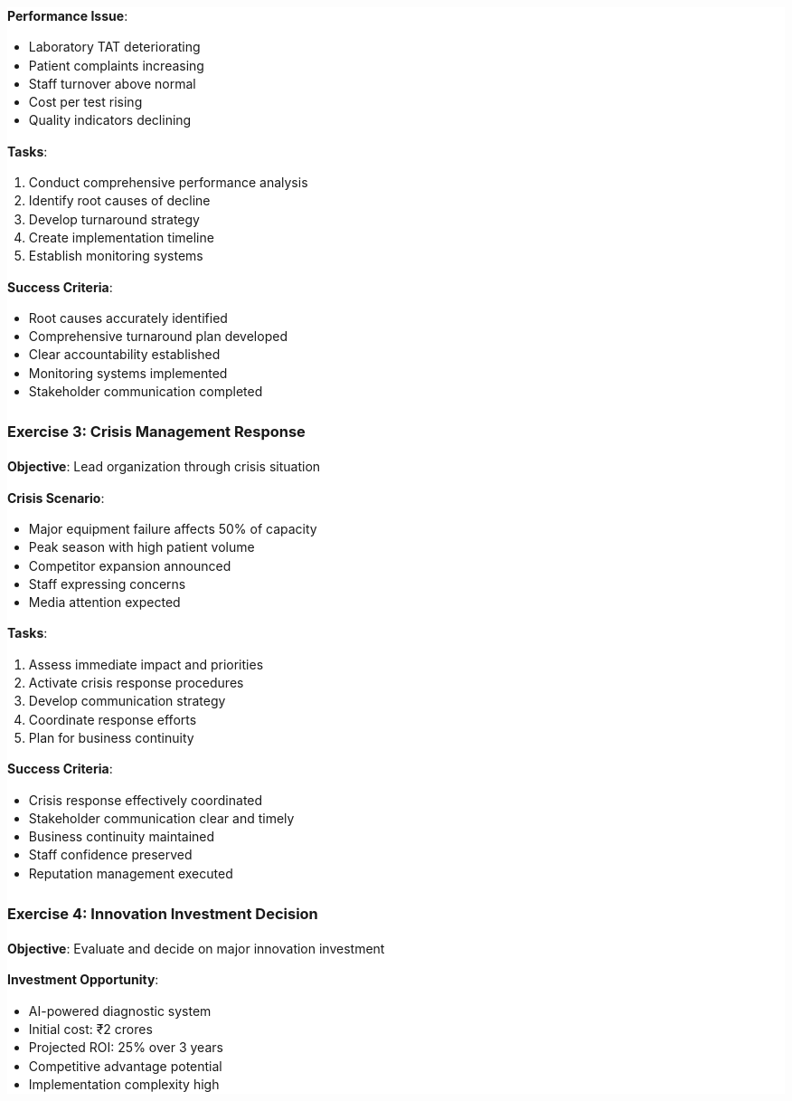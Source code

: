**Performance Issue**:
- Laboratory TAT deteriorating
- Patient complaints increasing
- Staff turnover above normal
- Cost per test rising
- Quality indicators declining

**Tasks**:
1. Conduct comprehensive performance analysis
2. Identify root causes of decline
3. Develop turnaround strategy
4. Create implementation timeline
5. Establish monitoring systems

**Success Criteria**:
- Root causes accurately identified
- Comprehensive turnaround plan developed
- Clear accountability established
- Monitoring systems implemented
- Stakeholder communication completed

### Exercise 3: Crisis Management Response
**Objective**: Lead organization through crisis situation

**Crisis Scenario**:
- Major equipment failure affects 50% of capacity
- Peak season with high patient volume
- Competitor expansion announced
- Staff expressing concerns
- Media attention expected

**Tasks**:
1. Assess immediate impact and priorities
2. Activate crisis response procedures
3. Develop communication strategy
4. Coordinate response efforts
5. Plan for business continuity

**Success Criteria**:
- Crisis response effectively coordinated
- Stakeholder communication clear and timely
- Business continuity maintained
- Staff confidence preserved
- Reputation management executed

### Exercise 4: Innovation Investment Decision
**Objective**: Evaluate and decide on major innovation investment

**Investment Opportunity**:
- AI-powered diagnostic system
- Initial cost: ₹2 crores
- Projected ROI: 25% over 3 years
- Competitive advantage potential
- Implementation complexity high
